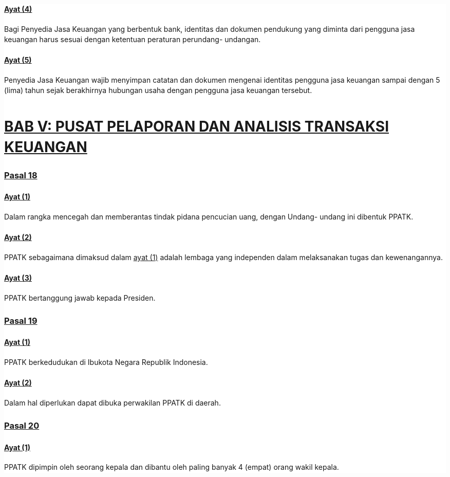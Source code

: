 #### [Ayat (4)](http://example.org/legal/peraturan/uu/2002/15/pasal/0017/versi/20020417/ayat/0004)
Bagi Penyedia Jasa Keuangan yang berbentuk bank, identitas dan dokumen pendukung yang diminta dari pengguna jasa keuangan harus sesuai dengan ketentuan peraturan perundang- undangan.

#### [Ayat (5)](http://example.org/legal/peraturan/uu/2002/15/pasal/0017/versi/20020417/ayat/0005)
Penyedia Jasa Keuangan wajib menyimpan catatan dan dokumen mengenai identitas pengguna jasa keuangan sampai dengan 5 (lima) tahun sejak berakhirnya hubungan usaha dengan pengguna jasa keuangan tersebut.

 


# [BAB V: PUSAT PELAPORAN DAN ANALISIS TRANSAKSI KEUANGAN](http://example.org/legal/peraturan/uu/2002/15/bab/0005)

### [Pasal 18](http://example.org/legal/peraturan/uu/2002/15/pasal/0018)

#### [Ayat (1)](http://example.org/legal/peraturan/uu/2002/15/pasal/0018/versi/20020417/ayat/0001)
Dalam rangka mencegah dan memberantas tindak pidana pencucian uang, dengan Undang- undang ini dibentuk PPATK.

#### [Ayat (2)](http://example.org/legal/peraturan/uu/2002/15/pasal/0018/versi/20020417/ayat/0002)
PPATK sebagaimana dimaksud dalam [ayat (1)](http://example.org/legal/peraturan/uu/2002/15/pasal/0018/versi/20020417/ayat/0001) adalah lembaga yang independen dalam melaksanakan tugas dan kewenangannya.

#### [Ayat (3)](http://example.org/legal/peraturan/uu/2002/15/pasal/0018/versi/20020417/ayat/0003)
PPATK bertanggung jawab kepada Presiden.


### [Pasal 19](http://example.org/legal/peraturan/uu/2002/15/pasal/0019)

#### [Ayat (1)](http://example.org/legal/peraturan/uu/2002/15/pasal/0019/versi/20020417/ayat/0001)
PPATK berkedudukan di Ibukota Negara Republik Indonesia.

#### [Ayat (2)](http://example.org/legal/peraturan/uu/2002/15/pasal/0019/versi/20020417/ayat/0002)
Dalam hal diperlukan dapat dibuka perwakilan PPATK di daerah.


### [Pasal 20](http://example.org/legal/peraturan/uu/2002/15/pasal/0020)

#### [Ayat (1)](http://example.org/legal/peraturan/uu/2002/15/pasal/0020/versi/20020417/ayat/0001)
PPATK dipimpin oleh seorang kepala dan dibantu oleh paling banyak 4 (empat) orang wakil kepala.
